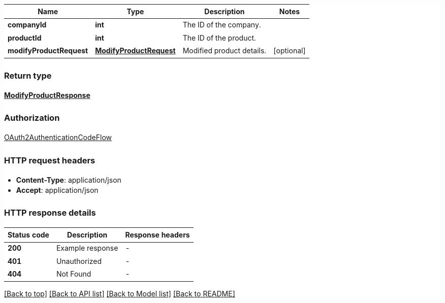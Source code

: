 | Name | Type | Description | Notes |
|------|------|-------------|-------|
| **companyId** | **int** | The ID of the company. |  |
| **productId** | **int** | The ID of the product. |  |
| **modifyProductRequest** | [**ModifyProductRequest**](ModifyProductRequest.md) | Modified product details. | [optional]  |

### Return type

[**ModifyProductResponse**](ModifyProductResponse.md)

### Authorization

[OAuth2AuthenticationCodeFlow](../README.md#OAuth2AuthenticationCodeFlow)

### HTTP request headers

 - **Content-Type**: application/json
 - **Accept**: application/json


### HTTP response details
| Status code | Description | Response headers |
|-------------|-------------|------------------|
| **200** | Example response |  -  |
| **401** | Unauthorized |  -  |
| **404** | Not Found |  -  |

[[Back to top]](#) [[Back to API list]](../../README.md#documentation-for-api-endpoints) [[Back to Model list]](../../README.md#documentation-for-models) [[Back to README]](../../README.md)

